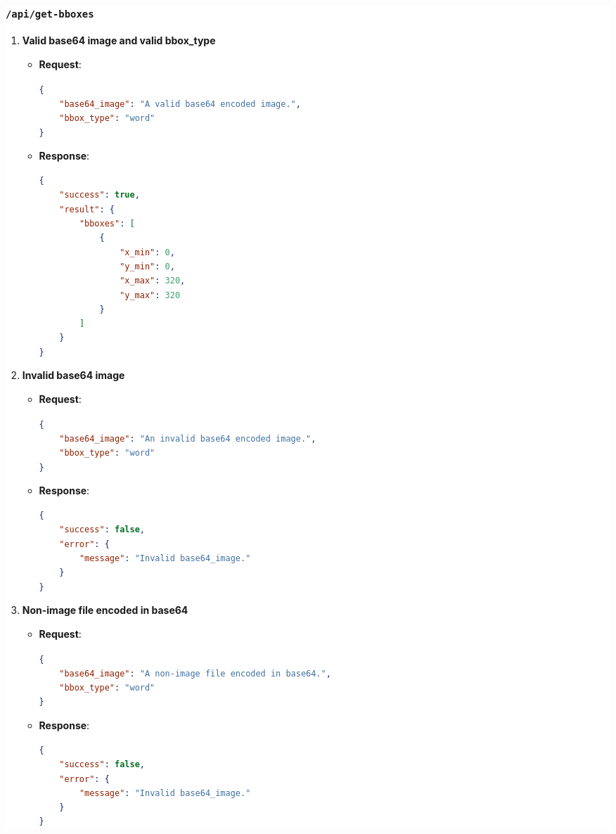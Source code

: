### `/api/get-bboxes`
1. **Valid base64 image and valid bbox_type**
    - **Request**:
        ```json
        {
            "base64_image": "A valid base64 encoded image.",
            "bbox_type": "word"
        }
        ```
    - **Response**:
        ```json
        {
            "success": true,
            "result": {
                "bboxes": [
                    {
                        "x_min": 0,
                        "y_min": 0,
                        "x_max": 320,
                        "y_max": 320
                    }
                ]
            }
        }
        ```

2. **Invalid base64 image**
    - **Request**:
        ```json
        {
            "base64_image": "An invalid base64 encoded image.",
            "bbox_type": "word"
        }
        ```
    - **Response**:
        ```json
        {
            "success": false,
            "error": {
                "message": "Invalid base64_image."
            }
        }
        ```

3. **Non-image file encoded in base64**
    - **Request**:
        ```json
        {
            "base64_image": "A non-image file encoded in base64.",
            "bbox_type": "word"
        }
        ```
    - **Response**:
        ```json
        {
            "success": false,
            "error": {
                "message": "Invalid base64_image."
            }
        }
        ```
